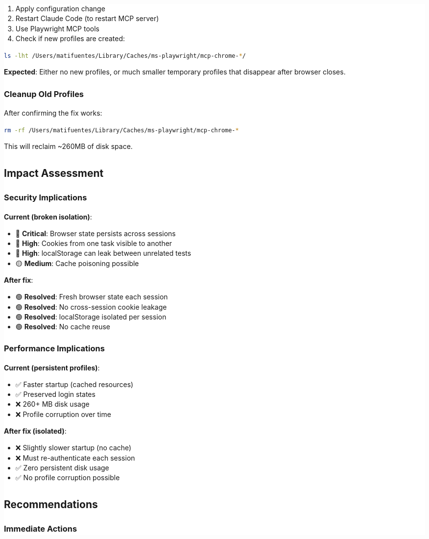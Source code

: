 1. Apply configuration change
2. Restart Claude Code (to restart MCP server)
3. Use Playwright MCP tools
4. Check if new profiles are created:
```bash
ls -lht /Users/matifuentes/Library/Caches/ms-playwright/mcp-chrome-*/
```

**Expected**: Either no new profiles, or much smaller temporary profiles that disappear after browser closes.

### Cleanup Old Profiles

After confirming the fix works:

```bash
rm -rf /Users/matifuentes/Library/Caches/ms-playwright/mcp-chrome-*
```

This will reclaim ~260MB of disk space.

## Impact Assessment

### Security Implications

**Current (broken isolation)**:
- 🔴 **Critical**: Browser state persists across sessions
- 🔴 **High**: Cookies from one task visible to another
- 🔴 **High**: localStorage can leak between unrelated tests
- 🟡 **Medium**: Cache poisoning possible

**After fix**:
- 🟢 **Resolved**: Fresh browser state each session
- 🟢 **Resolved**: No cross-session cookie leakage
- 🟢 **Resolved**: localStorage isolated per session
- 🟢 **Resolved**: No cache reuse

### Performance Implications

**Current (persistent profiles)**:
- ✅ Faster startup (cached resources)
- ✅ Preserved login states
- ❌ 260+ MB disk usage
- ❌ Profile corruption over time

**After fix (isolated)**:
- ❌ Slightly slower startup (no cache)
- ❌ Must re-authenticate each session
- ✅ Zero persistent disk usage
- ✅ No profile corruption possible

## Recommendations

### Immediate Actions
